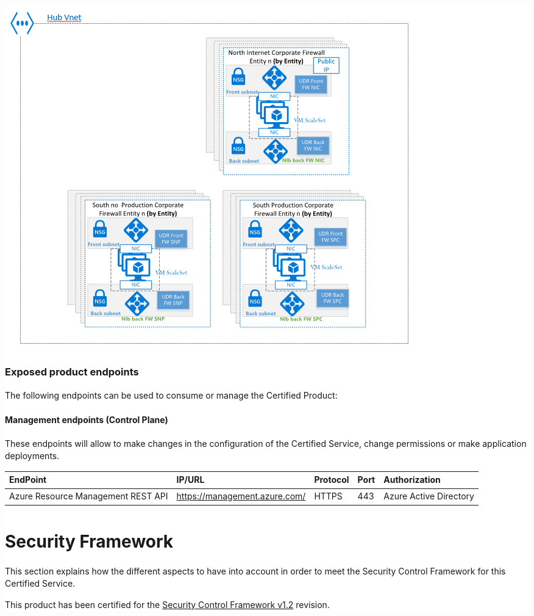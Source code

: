 ![Network diagram](documentation/network_diagram.png "Network diagram")

### Exposed product endpoints
The following endpoints can be used to consume or manage the Certified Product:

#### Management endpoints (Control Plane)

These endpoints will allow to make changes in the configuration of the Certified Service, change permissions or make application deployments.

|EndPoint|IP/URL  |Protocol|Port|Authorization|
|:-|:-|--|--|:-|
|Azure Resource Management REST API|https://management.azure.com/|HTTPS|443|Azure Active Directory|

# **Security Framework**
This section explains how the different aspects to have into account in order to meet the Security Control Framework for this Certified Service. 

This product has been certified for the [Security Control Framework v1.2](https://teams.microsoft.com/l/file/E7EFF375-EEFB-4526-A878-3C17A220F63C?tenantId=72f988bf-86f1-41af-91ab-2d7cd011db47&fileType=docx&objectUrl=https%3A%2F%2Fmicrosofteur.sharepoint.com%2Fteams%2FOptimum-SanatanderAzureFoundationsProject%2FShared%20Documents%2FCCoE-Channel%2FSecurity%20Control%20Framework%2FSantander%20-%20CCoE%20-%20Security%20Control%20Framework%20-%20v1.2.docx&baseUrl=https%3A%2F%2Fmicrosofteur.sharepoint.com%2Fteams%2FOptimum-SanatanderAzureFoundationsProject&serviceName=teams&threadId=19:e20a3726dc824141b32579df437f7a66@thread.skype&groupId=26385c5b-85e4-4376-988a-27ed549d9419) revision.
